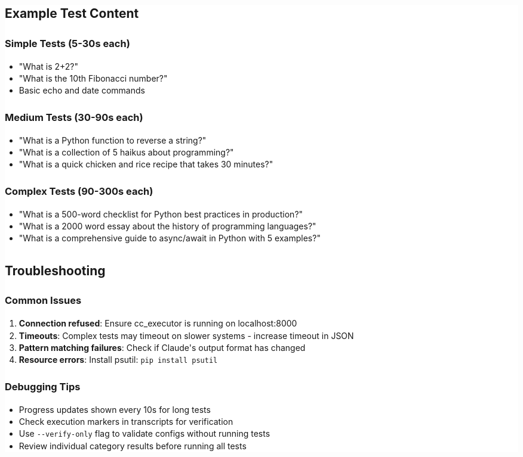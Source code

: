 ## Example Test Content

### Simple Tests (5-30s each)
- "What is 2+2?"
- "What is the 10th Fibonacci number?"
- Basic echo and date commands

### Medium Tests (30-90s each)
- "What is a Python function to reverse a string?"
- "What is a collection of 5 haikus about programming?"
- "What is a quick chicken and rice recipe that takes 30 minutes?"

### Complex Tests (90-300s each)
- "What is a 500-word checklist for Python best practices in production?"
- "What is a 2000 word essay about the history of programming languages?"
- "What is a comprehensive guide to async/await in Python with 5 examples?"

## Troubleshooting

### Common Issues
1. **Connection refused**: Ensure cc_executor is running on localhost:8000
2. **Timeouts**: Complex tests may timeout on slower systems - increase timeout in JSON
3. **Pattern matching failures**: Check if Claude's output format has changed
4. **Resource errors**: Install psutil: `pip install psutil`

### Debugging Tips
- Progress updates shown every 10s for long tests
- Check execution markers in transcripts for verification
- Use `--verify-only` flag to validate configs without running tests
- Review individual category results before running all tests